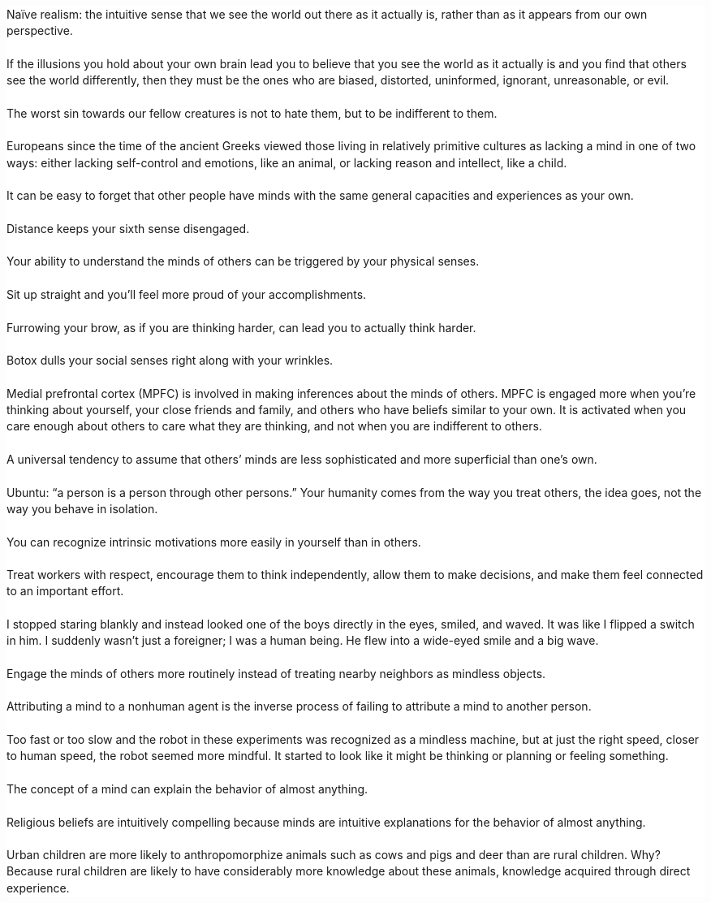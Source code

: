 Naïve realism: the intuitive sense that we see the world out there as it actually is, rather than as it appears from our own perspective.<br>
<br>
If the illusions you hold about your own brain lead you to believe that you see the world as it actually is and you find that others see the world differently, then they must be the ones who are biased, distorted, uninformed, ignorant, unreasonable, or evil.<br>
<br>
The worst sin towards our fellow creatures is not to hate them, but to be indifferent to them.<br>
<br>
Europeans since the time of the ancient Greeks viewed those living in relatively primitive cultures as lacking a mind in one of two ways: either lacking self-control and emotions, like an animal, or lacking reason and intellect, like a child.<br>
<br>
It can be easy to forget that other people have minds with the same general capacities and experiences as your own.<br>
<br>
Distance keeps your sixth sense disengaged.<br>
<br>
Your ability to understand the minds of others can be triggered by your physical senses.<br>
<br>
Sit up straight and you’ll feel more proud of your accomplishments.<br>
<br>
Furrowing your brow, as if you are thinking harder, can lead you to actually think harder.<br>
<br>
Botox dulls your social senses right along with your wrinkles.<br>
<br>
Medial prefrontal cortex (MPFC) is involved in making inferences about the minds of others.  MPFC is engaged more when you’re thinking about yourself, your close friends and family, and others who have beliefs similar to your own. It is activated when you care enough about others to care what they are thinking, and not when you are indifferent to others.<br>
<br>
A universal tendency to assume that others’ minds are less sophisticated and more superficial than one’s own.<br>
<br>
Ubuntu: “a person is a person through other persons.” Your humanity comes from the way you treat others, the idea goes, not the way you behave in isolation.<br>
<br>
You can recognize intrinsic motivations more easily in yourself than in others.<br>
<br>
Treat workers with respect, encourage them to think independently, allow them to make decisions, and make them feel connected to an important effort.<br>
<br>
I stopped staring blankly and instead looked one of the boys directly in the eyes, smiled, and waved. It was like I flipped a switch in him. I suddenly wasn’t just a foreigner; I was a human being. He flew into a wide-eyed smile and a big wave.<br>
<br>
Engage the minds of others more routinely instead of treating nearby neighbors as mindless objects.<br>
<br>
Attributing a mind to a nonhuman agent is the inverse process of failing to attribute a mind to another person.<br>
<br>
Too fast or too slow and the robot in these experiments was recognized as a mindless machine, but at just the right speed, closer to human speed, the robot seemed more mindful. It started to look like it might be thinking or planning or feeling something.<br>
<br>
The concept of a mind can explain the behavior of almost anything.<br>
<br>
Religious beliefs are intuitively compelling because minds are intuitive explanations for the behavior of almost anything.<br>
<br>
Urban children are more likely to anthropomorphize animals such as cows and pigs and deer than are rural children. Why? Because rural children are likely to have considerably more knowledge about these animals, knowledge acquired through direct experience.<br>